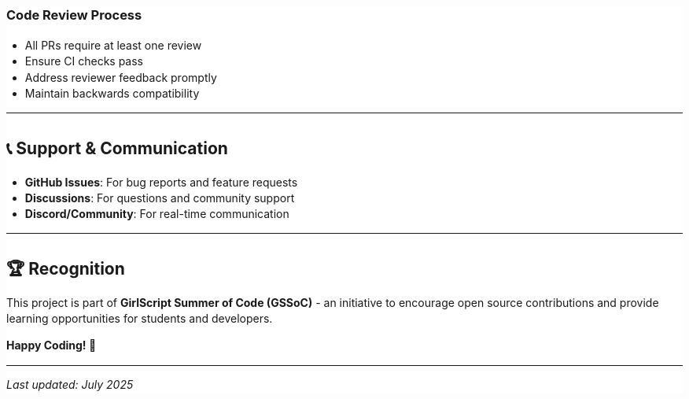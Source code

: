 ### Code Review Process
- All PRs require at least one review
- Ensure CI checks pass
- Address reviewer feedback promptly
- Maintain backwards compatibility

---

## 📞 Support & Communication

- **GitHub Issues**: For bug reports and feature requests
- **Discussions**: For questions and community support
- **Discord/Community**: For real-time communication

---

## 🏆 Recognition

This project is part of **GirlScript Summer of Code (GSSoC)** - an initiative to encourage open source contributions and provide learning opportunities for students and developers.

**Happy Coding! 🚀**

---
*Last updated: July 2025*
